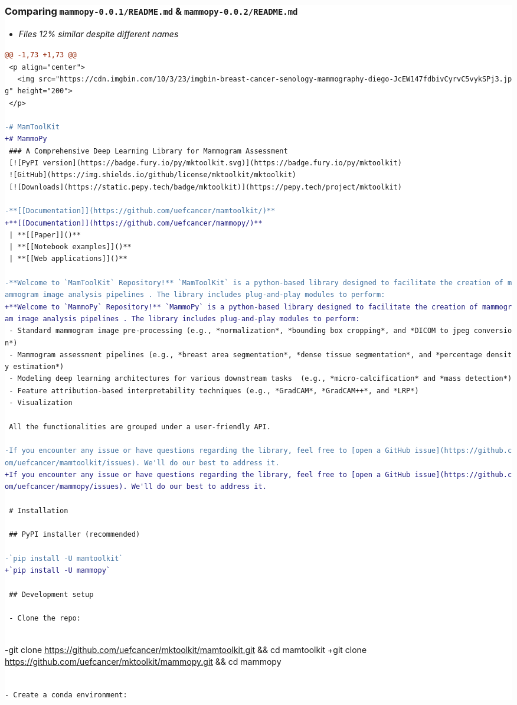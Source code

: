 ### Comparing `mammopy-0.0.1/README.md` & `mammopy-0.0.2/README.md`

 * *Files 12% similar despite different names*

```diff
@@ -1,73 +1,73 @@
 <p align="center">
   <img src="https://cdn.imgbin.com/10/3/23/imgbin-breast-cancer-senology-mammography-diego-JcEW147fdbivCyrvC5vykSPj3.jpg" height="200">
 </p>
 
-# MamToolKit
+# MammoPy
 ### A Comprehensive Deep Learning Library for Mammogram Assessment
 [![PyPI version](https://badge.fury.io/py/mktoolkit.svg)](https://badge.fury.io/py/mktoolkit)
 ![GitHub](https://img.shields.io/github/license/mktoolkit/mktoolkit)
 [![Downloads](https://static.pepy.tech/badge/mktoolkit)](https://pepy.tech/project/mktoolkit)
 
-**[[Documentation]](https://github.com/uefcancer/mamtoolkit/)**
+**[[Documentation]](https://github.com/uefcancer/mammopy/)**
 | **[[Paper]]()** 
 | **[[Notebook examples]]()** 
 | **[[Web applications]]()** 
 
-**Welcome to `MamToolKit` Repository!** `MamToolKit` is a python-based library designed to facilitate the creation of mammogram image analysis pipelines . The library includes plug-and-play modules to perform:
+**Welcome to `MammoPy` Repository!** `MammoPy` is a python-based library designed to facilitate the creation of mammogram image analysis pipelines . The library includes plug-and-play modules to perform:
 - Standard mammogram image pre-processing (e.g., *normalization*, *bounding box cropping*, and *DICOM to jpeg conversion*)
 - Mammogram assessment pipelines (e.g., *breast area segmentation*, *dense tissue segmentation*, and *percentage density estimation*)
 - Modeling deep learning architectures for various downstream tasks  (e.g., *micro-calcification* and *mass detection*)
 - Feature attribution-based interpretability techniques (e.g., *GradCAM*, *GradCAM++*, and *LRP*)
 - Visualization 
 
 All the functionalities are grouped under a user-friendly API. 
 
-If you encounter any issue or have questions regarding the library, feel free to [open a GitHub issue](https://github.com/uefcancer/mamtoolkit/issues). We'll do our best to address it. 
+If you encounter any issue or have questions regarding the library, feel free to [open a GitHub issue](https://github.com/uefcancer/mammopy/issues). We'll do our best to address it. 
 
 # Installation 
 
 ## PyPI installer (recommended)
 
-`pip install -U mamtoolkit`
+`pip install -U mammopy`
 
 ## Development setup 
 
 - Clone the repo:
 
 ```
-git clone https://github.com/uefcancer/mktoolkit/mamtoolkit.git && cd mamtoolkit
+git clone https://github.com/uefcancer/mktoolkit/mammopy.git && cd mammopy
 ```
 
 - Create a conda environment:
 ```